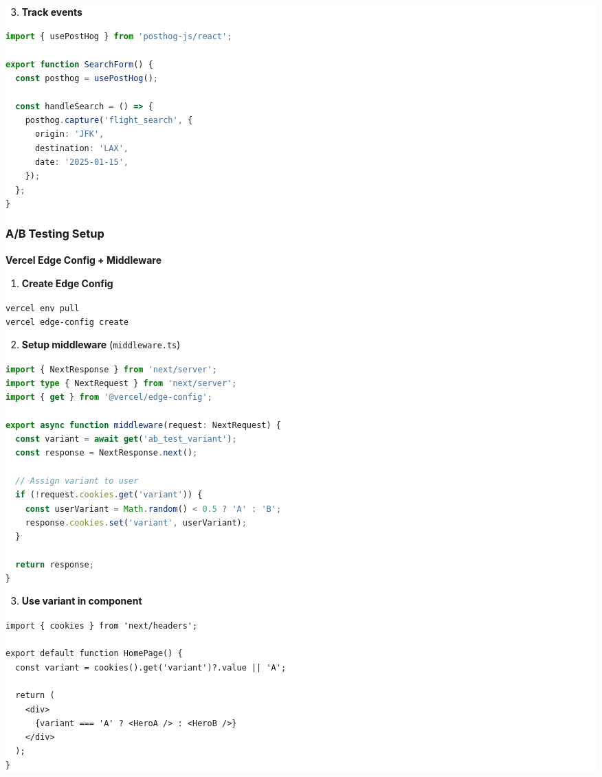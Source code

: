 3. **Track events**
```typescript
import { usePostHog } from 'posthog-js/react';

export function SearchForm() {
  const posthog = usePostHog();

  const handleSearch = () => {
    posthog.capture('flight_search', {
      origin: 'JFK',
      destination: 'LAX',
      date: '2025-01-15',
    });
  };
}
```

### A/B Testing Setup

**Vercel Edge Config + Middleware**

1. **Create Edge Config**
```bash
vercel env pull
vercel edge-config create
```

2. **Setup middleware** (`middleware.ts`)
```typescript
import { NextResponse } from 'next/server';
import type { NextRequest } from 'next/server';
import { get } from '@vercel/edge-config';

export async function middleware(request: NextRequest) {
  const variant = await get('ab_test_variant');
  const response = NextResponse.next();

  // Assign variant to user
  if (!request.cookies.get('variant')) {
    const userVariant = Math.random() < 0.5 ? 'A' : 'B';
    response.cookies.set('variant', userVariant);
  }

  return response;
}
```

3. **Use variant in component**
```tsx
import { cookies } from 'next/headers';

export default function HomePage() {
  const variant = cookies().get('variant')?.value || 'A';

  return (
    <div>
      {variant === 'A' ? <HeroA /> : <HeroB />}
    </div>
  );
}
```
